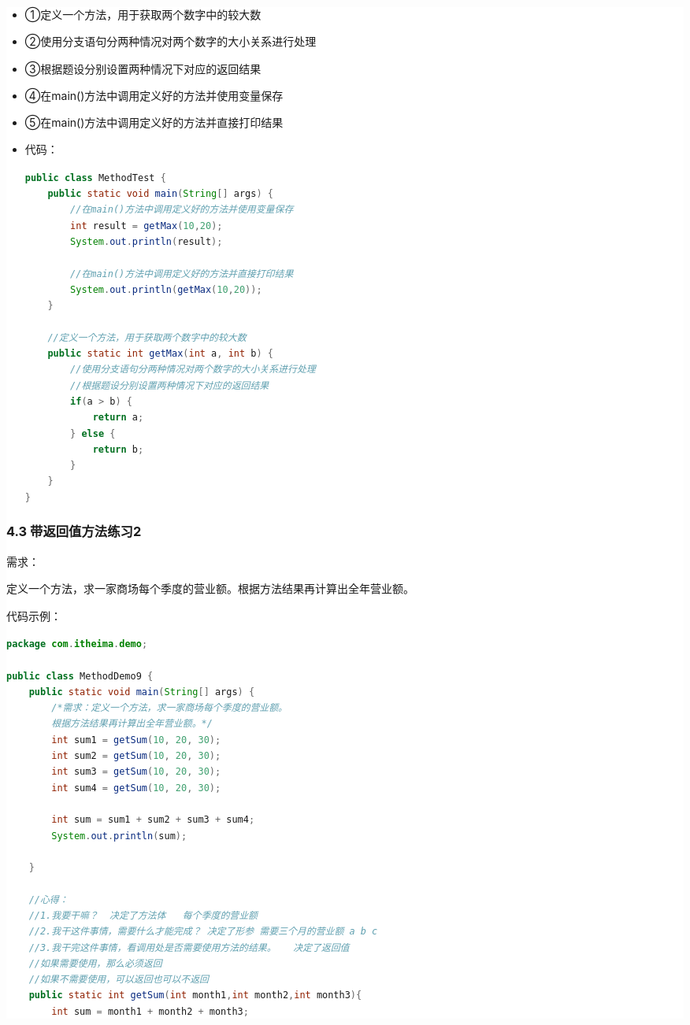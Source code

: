   * ①定义一个方法，用于获取两个数字中的较大数 
  * ②使用分支语句分两种情况对两个数字的大小关系进行处理 
  * ③根据题设分别设置两种情况下对应的返回结果 
  * ④在main()方法中调用定义好的方法并使用变量保存 
  * ⑤在main()方法中调用定义好的方法并直接打印结果 

* 代码：

  ```java
  public class MethodTest {
      public static void main(String[] args) {
          //在main()方法中调用定义好的方法并使用变量保存
          int result = getMax(10,20);
          System.out.println(result);
  
          //在main()方法中调用定义好的方法并直接打印结果
          System.out.println(getMax(10,20));
      }
  
      //定义一个方法，用于获取两个数字中的较大数
      public static int getMax(int a, int b) {
          //使用分支语句分两种情况对两个数字的大小关系进行处理
          //根据题设分别设置两种情况下对应的返回结果
          if(a > b) {
              return a;
          } else {
              return b;
          }
      }
  }
  ```



### 4.3 带返回值方法练习2

需求：

​	定义一个方法，求一家商场每个季度的营业额。根据方法结果再计算出全年营业额。

代码示例：

```java
package com.itheima.demo;

public class MethodDemo9 {
    public static void main(String[] args) {
        /*需求：定义一个方法，求一家商场每个季度的营业额。
        根据方法结果再计算出全年营业额。*/
        int sum1 = getSum(10, 20, 30);
        int sum2 = getSum(10, 20, 30);
        int sum3 = getSum(10, 20, 30);
        int sum4 = getSum(10, 20, 30);

        int sum = sum1 + sum2 + sum3 + sum4;
        System.out.println(sum);

    }

    //心得：
    //1.我要干嘛？  决定了方法体   每个季度的营业额
    //2.我干这件事情，需要什么才能完成？ 决定了形参 需要三个月的营业额 a b c
    //3.我干完这件事情，看调用处是否需要使用方法的结果。   决定了返回值
    //如果需要使用，那么必须返回
    //如果不需要使用，可以返回也可以不返回
    public static int getSum(int month1,int month2,int month3){
        int sum = month1 + month2 + month3;
```
